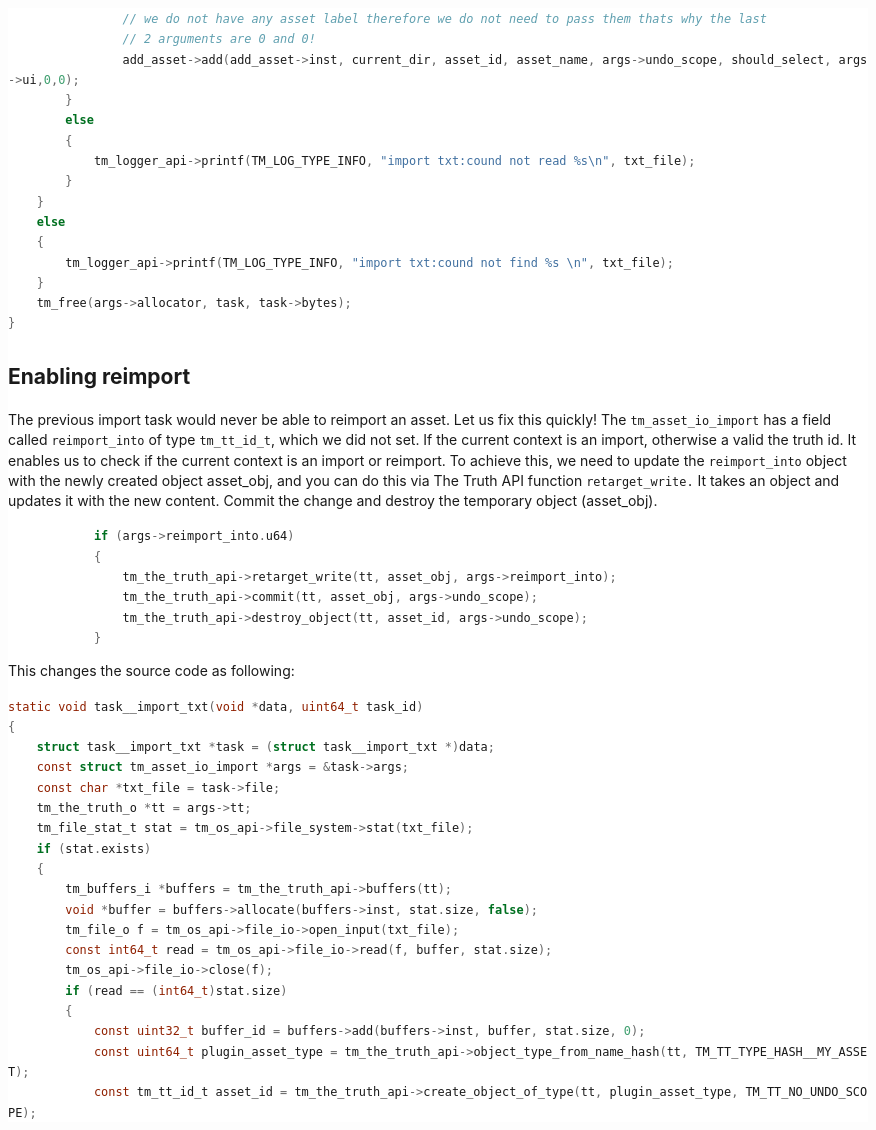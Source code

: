 ```c
                // we do not have any asset label therefore we do not need to pass them thats why the last
                // 2 arguments are 0 and 0!
                add_asset->add(add_asset->inst, current_dir, asset_id, asset_name, args->undo_scope, should_select, args->ui,0,0);
        }
        else
        {
            tm_logger_api->printf(TM_LOG_TYPE_INFO, "import txt:cound not read %s\n", txt_file);
        }
    }
    else
    {
        tm_logger_api->printf(TM_LOG_TYPE_INFO, "import txt:cound not find %s \n", txt_file);
    }
    tm_free(args->allocator, task, task->bytes);
}
```



## Enabling reimport

The previous import task would never be able to reimport an asset. Let us fix this quickly!
The `tm_asset_io_import` has a field called `reimport_into` of type `tm_tt_id_t`, which we did not set. If the current context is an import, otherwise a valid the truth id. It enables us to check if the current context is an import or reimport. To achieve this, we need to update the `reimport_into` object with the newly created object asset_obj, and you can do this via The Truth API function `retarget_write.` It takes an object and updates it with the new content. Commit the change and destroy the temporary object (asset_obj).


```c
            if (args->reimport_into.u64)
            {
                tm_the_truth_api->retarget_write(tt, asset_obj, args->reimport_into);
                tm_the_truth_api->commit(tt, asset_obj, args->undo_scope);
                tm_the_truth_api->destroy_object(tt, asset_id, args->undo_scope);
            }
```

This changes the source code as following:


```c
static void task__import_txt(void *data, uint64_t task_id)
{
    struct task__import_txt *task = (struct task__import_txt *)data;
    const struct tm_asset_io_import *args = &task->args;
    const char *txt_file = task->file;
    tm_the_truth_o *tt = args->tt;
    tm_file_stat_t stat = tm_os_api->file_system->stat(txt_file);
    if (stat.exists)
    {
        tm_buffers_i *buffers = tm_the_truth_api->buffers(tt);
        void *buffer = buffers->allocate(buffers->inst, stat.size, false);
        tm_file_o f = tm_os_api->file_io->open_input(txt_file);
        const int64_t read = tm_os_api->file_io->read(f, buffer, stat.size);
        tm_os_api->file_io->close(f);
        if (read == (int64_t)stat.size)
        {
            const uint32_t buffer_id = buffers->add(buffers->inst, buffer, stat.size, 0);
            const uint64_t plugin_asset_type = tm_the_truth_api->object_type_from_name_hash(tt, TM_TT_TYPE_HASH__MY_ASSET);
            const tm_tt_id_t asset_id = tm_the_truth_api->create_object_of_type(tt, plugin_asset_type, TM_TT_NO_UNDO_SCOPE);
```